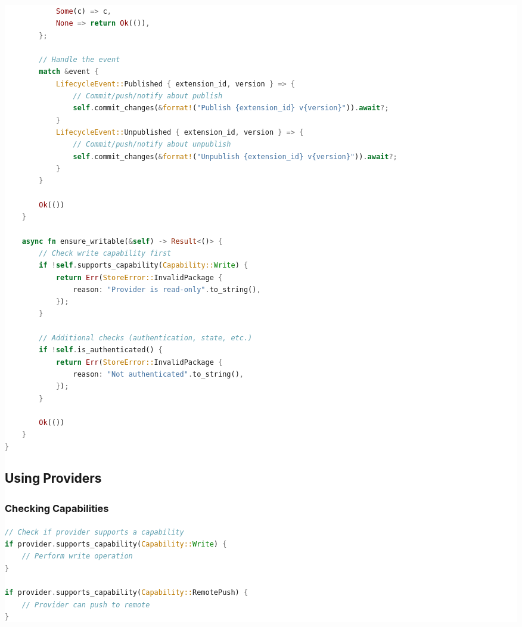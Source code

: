 ```rust
            Some(c) => c,
            None => return Ok(()),
        };
        
        // Handle the event
        match &event {
            LifecycleEvent::Published { extension_id, version } => {
                // Commit/push/notify about publish
                self.commit_changes(&format!("Publish {extension_id} v{version}")).await?;
            }
            LifecycleEvent::Unpublished { extension_id, version } => {
                // Commit/push/notify about unpublish
                self.commit_changes(&format!("Unpublish {extension_id} v{version}")).await?;
            }
        }
        
        Ok(())
    }
    
    async fn ensure_writable(&self) -> Result<()> {
        // Check write capability first
        if !self.supports_capability(Capability::Write) {
            return Err(StoreError::InvalidPackage {
                reason: "Provider is read-only".to_string(),
            });
        }
        
        // Additional checks (authentication, state, etc.)
        if !self.is_authenticated() {
            return Err(StoreError::InvalidPackage {
                reason: "Not authenticated".to_string(),
            });
        }
        
        Ok(())
    }
}
```

## Using Providers

### Checking Capabilities

```rust
// Check if provider supports a capability
if provider.supports_capability(Capability::Write) {
    // Perform write operation
}

if provider.supports_capability(Capability::RemotePush) {
    // Provider can push to remote
}
```
